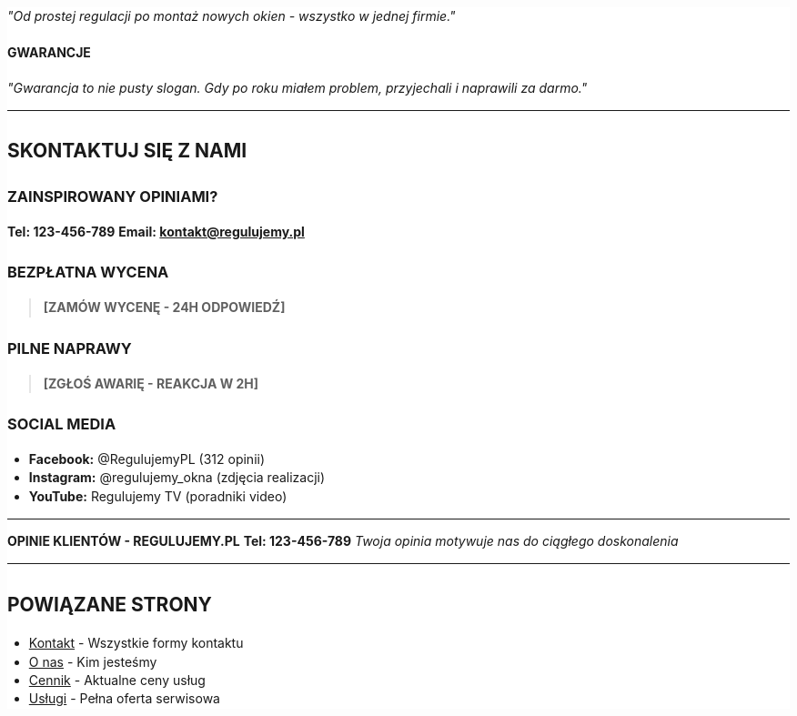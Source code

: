 *"Od prostej regulacji po montaż nowych okien - wszystko w jednej firmie."*

#### **GWARANCJE**

*"Gwarancja to nie pusty slogan. Gdy po roku miałem problem, przyjechali i naprawili za darmo."*

---

## SKONTAKTUJ SIĘ Z NAMI

### **ZAINSPIROWANY OPINIAMI?**

**Tel: 123-456-789**
**Email: kontakt@regulujemy.pl**

### **BEZPŁATNA WYCENA**

> **[ZAMÓW WYCENĘ - 24H ODPOWIEDŹ]**

### **PILNE NAPRAWY**

> **[ZGŁOŚ AWARIĘ - REAKCJA W 2H]**

### **SOCIAL MEDIA**

- **Facebook:** @RegulujemyPL (312 opinii)
- **Instagram:** @regulujemy_okna (zdjęcia realizacji)
- **YouTube:** Regulujemy TV (poradniki video)

---

**OPINIE KLIENTÓW - REGULUJEMY.PL**
**Tel: 123-456-789**
*Twoja opinia motywuje nas do ciągłego doskonalenia*

---

## POWIĄZANE STRONY

- [Kontakt](kontakt.md) - Wszystkie formy kontaktu
- [O nas](o-nas.md) - Kim jesteśmy
- [Cennik](cennik.md) - Aktualne ceny usług
- [Usługi](01_PROJEKTY/Biznesowe/regulujemy-pl/uslugi/index.md) - Pełna oferta serwisowa